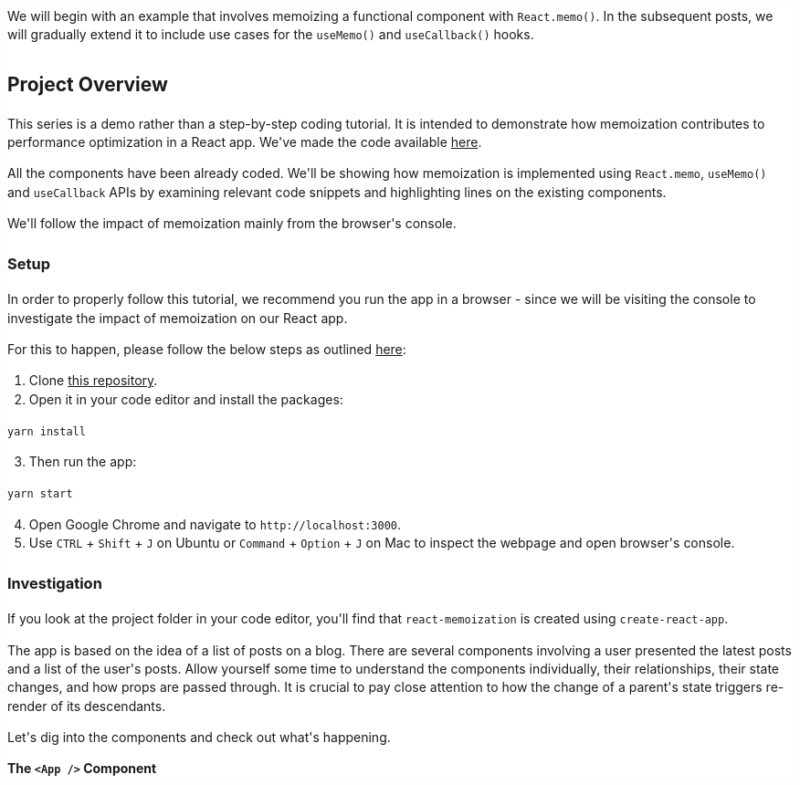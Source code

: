 We will begin with an example that involves memoizing a functional component with `React.memo()`. In the subsequent posts, we will gradually extend it to include use cases for the `useMemo()` and `useCallback()` hooks.

## Project Overview

This series is a demo rather than a step-by-step coding tutorial. It is intended to demonstrate how memoization contributes to performance optimization in a React app. We've made the code available [here](#live-stackblitz-example).

All the components have been already coded. We'll be showing how memoization is implemented using `React.memo`, `useMemo()` and `useCallback` APIs by examining relevant code snippets and highlighting lines on the existing components.

We'll follow the impact of memoization mainly from the browser's console.

### Setup

In order to properly follow this tutorial, we recommend you run the app in a browser - since we will be visiting the console to investigate the impact of memoization on our React app.

For this to happen, please follow the below steps as outlined [here](https://github.com/refinedev/refine/tree/master/examples/blog-react-memoization-memo):

1. Clone [this repository](https://github.com/refinedev/refine/tree/master/examples/blog-react-memoization-memo).
2. Open it in your code editor and install the packages:

```bash
yarn install
```

3. Then run the app:

```bash
yarn start
```

4. Open Google Chrome and navigate to `http://localhost:3000`.
5. Use `CTRL` + `Shift` + `J` on Ubuntu or `Command` + `Option` + `J` on Mac to inspect the webpage and open browser's console.

### Investigation

If you look at the project folder in your code editor, you'll find that `react-memoization` is created using `create-react-app`.

The app is based on the idea of a list of posts on a blog. There are several components involving a user presented the latest posts and a list of the user's posts. Allow yourself some time to understand the components individually, their relationships, their state changes, and how props are passed through. It is crucial to pay close attention to how the change of a parent's state triggers re-render of its descendants.

Let's dig into the components and check out what's happening.

**The `<App />` Component**
